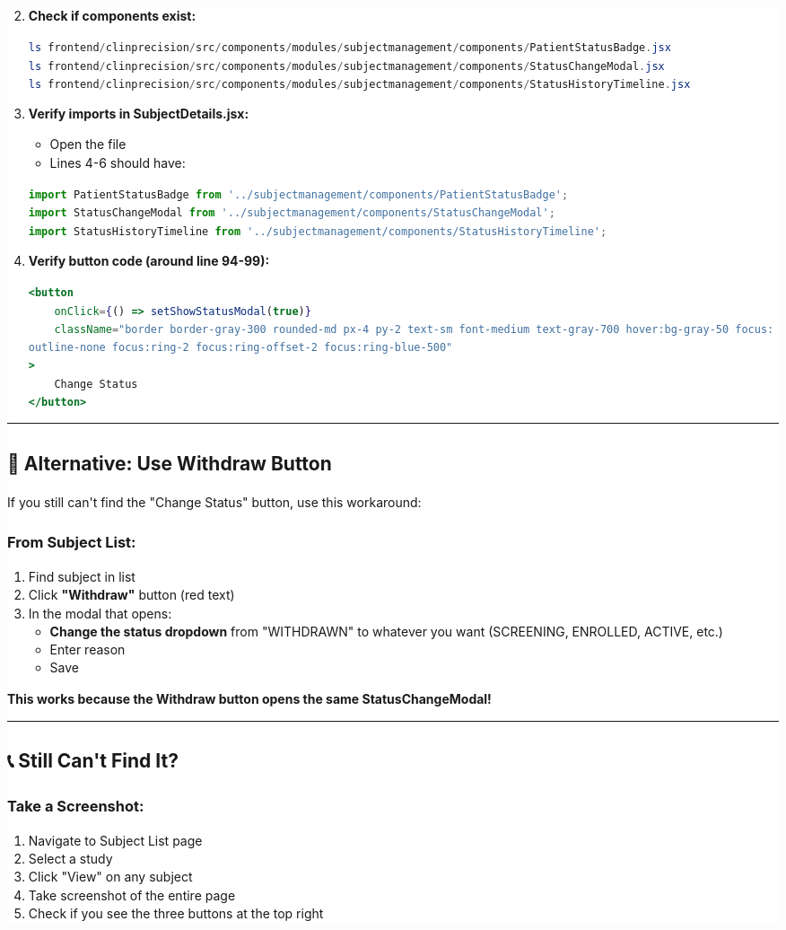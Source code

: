 2. **Check if components exist:**
   ```powershell
   ls frontend/clinprecision/src/components/modules/subjectmanagement/components/PatientStatusBadge.jsx
   ls frontend/clinprecision/src/components/modules/subjectmanagement/components/StatusChangeModal.jsx
   ls frontend/clinprecision/src/components/modules/subjectmanagement/components/StatusHistoryTimeline.jsx
   ```

3. **Verify imports in SubjectDetails.jsx:**
   - Open the file
   - Lines 4-6 should have:
   ```jsx
   import PatientStatusBadge from '../subjectmanagement/components/PatientStatusBadge';
   import StatusChangeModal from '../subjectmanagement/components/StatusChangeModal';
   import StatusHistoryTimeline from '../subjectmanagement/components/StatusHistoryTimeline';
   ```

4. **Verify button code (around line 94-99):**
   ```jsx
   <button
       onClick={() => setShowStatusModal(true)}
       className="border border-gray-300 rounded-md px-4 py-2 text-sm font-medium text-gray-700 hover:bg-gray-50 focus:outline-none focus:ring-2 focus:ring-offset-2 focus:ring-blue-500"
   >
       Change Status
   </button>
   ```

---

## 🎯 Alternative: Use Withdraw Button

If you still can't find the "Change Status" button, use this workaround:

### **From Subject List:**
1. Find subject in list
2. Click **"Withdraw"** button (red text)
3. In the modal that opens:
   - **Change the status dropdown** from "WITHDRAWN" to whatever you want (SCREENING, ENROLLED, ACTIVE, etc.)
   - Enter reason
   - Save

**This works because the Withdraw button opens the same StatusChangeModal!**

---

## 📞 Still Can't Find It?

### **Take a Screenshot:**
1. Navigate to Subject List page
2. Select a study
3. Click "View" on any subject
4. Take screenshot of the entire page
5. Check if you see the three buttons at the top right
